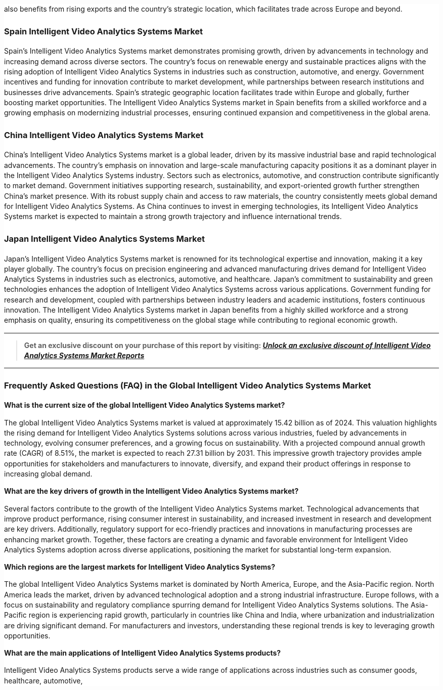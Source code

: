 also benefits from rising exports and the country&rsquo;s strategic location, which facilitates trade across Europe and beyond.</p><h3>Spain Intelligent Video Analytics Systems Market</h3><p>Spain&rsquo;s Intelligent Video Analytics Systems market demonstrates promising growth, driven by advancements in technology and increasing demand across diverse sectors. The country&rsquo;s focus on renewable energy and sustainable practices aligns with the rising adoption of Intelligent Video Analytics Systems in industries such as construction, automotive, and energy. Government incentives and funding for innovation contribute to market development, while partnerships between research institutions and businesses drive advancements. Spain&rsquo;s strategic geographic location facilitates trade within Europe and globally, further boosting market opportunities. The Intelligent Video Analytics Systems market in Spain benefits from a skilled workforce and a growing emphasis on modernizing industrial processes, ensuring continued expansion and competitiveness in the global arena.</p><h3>China Intelligent Video Analytics Systems Market</h3><p>China&rsquo;s Intelligent Video Analytics Systems market is a global leader, driven by its massive industrial base and rapid technological advancements. The country&rsquo;s emphasis on innovation and large-scale manufacturing capacity positions it as a dominant player in the Intelligent Video Analytics Systems industry. Sectors such as electronics, automotive, and construction contribute significantly to market demand. Government initiatives supporting research, sustainability, and export-oriented growth further strengthen China&rsquo;s market presence. With its robust supply chain and access to raw materials, the country consistently meets global demand for Intelligent Video Analytics Systems. As China continues to invest in emerging technologies, its Intelligent Video Analytics Systems market is expected to maintain a strong growth trajectory and influence international trends.</p><h3>Japan Intelligent Video Analytics Systems Market</h3><p>Japan&rsquo;s Intelligent Video Analytics Systems market is renowned for its technological expertise and innovation, making it a key player globally. The country&rsquo;s focus on precision engineering and advanced manufacturing drives demand for Intelligent Video Analytics Systems in industries such as electronics, automotive, and healthcare. Japan&rsquo;s commitment to sustainability and green technologies enhances the adoption of Intelligent Video Analytics Systems across various applications. Government funding for research and development, coupled with partnerships between industry leaders and academic institutions, fosters continuous innovation. The Intelligent Video Analytics Systems market in Japan benefits from a highly skilled workforce and a strong emphasis on quality, ensuring its competitiveness on the global stage while contributing to regional economic growth.</p><hr /><blockquote><p><strong>Get an exclusive discount on your purchase of this report by visiting: <em><a href="://marketresearchpulse.com/ask-for-discount/29533?utm_source=Github&amp;utm_medium=0116">Unlock an exclusive discount of Intelligent Video Analytics Systems Market Reports</a></em>&nbsp;</strong></p></blockquote><hr /><h3>Frequently Asked Questions (FAQ) in the Global Intelligent Video Analytics Systems Market</h3><p><strong>What is the current size of the global Intelligent Video Analytics Systems market?</strong></p><p>The global Intelligent Video Analytics Systems market is valued at approximately 15.42 billion as of 2024. This valuation highlights the rising demand for Intelligent Video Analytics Systems solutions across various industries, fueled by advancements in technology, evolving consumer preferences, and a growing focus on sustainability. With a projected compound annual growth rate (CAGR) of 8.51%, the market is expected to reach 27.31 billion by 2031. This impressive growth trajectory provides ample opportunities for stakeholders and manufacturers to innovate, diversify, and expand their product offerings in response to increasing global demand.</p><p><strong>What are the key drivers of growth in the Intelligent Video Analytics Systems market?</strong></p><p>Several factors contribute to the growth of the Intelligent Video Analytics Systems market. Technological advancements that improve product performance, rising consumer interest in sustainability, and increased investment in research and development are key drivers. Additionally, regulatory support for eco-friendly practices and innovations in manufacturing processes are enhancing market growth. Together, these factors are creating a dynamic and favorable environment for Intelligent Video Analytics Systems adoption across diverse applications, positioning the market for substantial long-term expansion.</p><p><strong>Which regions are the largest markets for Intelligent Video Analytics Systems?</strong></p><p>The global Intelligent Video Analytics Systems market is dominated by North America, Europe, and the Asia-Pacific region. North America leads the market, driven by advanced technological adoption and a strong industrial infrastructure. Europe follows, with a focus on sustainability and regulatory compliance spurring demand for Intelligent Video Analytics Systems solutions. The Asia-Pacific region is experiencing rapid growth, particularly in countries like China and India, where urbanization and industrialization are driving significant demand. For manufacturers and investors, understanding these regional trends is key to leveraging growth opportunities.</p><p><strong>What are the main applications of Intelligent Video Analytics Systems products?</strong></p><p>Intelligent Video Analytics Systems products serve a wide range of applications across industries such as consumer goods, healthcare, automotive,